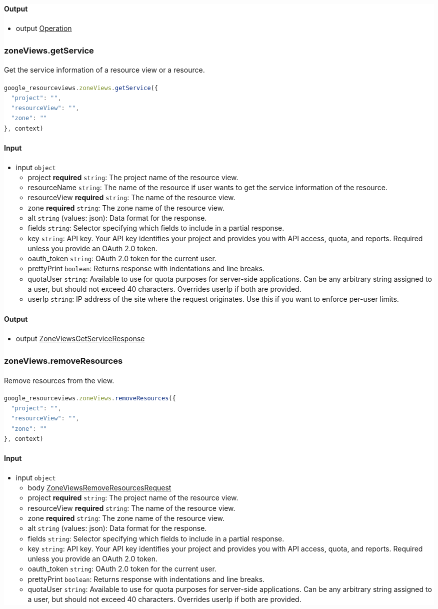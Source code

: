 #### Output
* output [Operation](#operation)

### zoneViews.getService
Get the service information of a resource view or a resource.


```js
google_resourceviews.zoneViews.getService({
  "project": "",
  "resourceView": "",
  "zone": ""
}, context)
```

#### Input
* input `object`
  * project **required** `string`: The project name of the resource view.
  * resourceName `string`: The name of the resource if user wants to get the service information of the resource.
  * resourceView **required** `string`: The name of the resource view.
  * zone **required** `string`: The zone name of the resource view.
  * alt `string` (values: json): Data format for the response.
  * fields `string`: Selector specifying which fields to include in a partial response.
  * key `string`: API key. Your API key identifies your project and provides you with API access, quota, and reports. Required unless you provide an OAuth 2.0 token.
  * oauth_token `string`: OAuth 2.0 token for the current user.
  * prettyPrint `boolean`: Returns response with indentations and line breaks.
  * quotaUser `string`: Available to use for quota purposes for server-side applications. Can be any arbitrary string assigned to a user, but should not exceed 40 characters. Overrides userIp if both are provided.
  * userIp `string`: IP address of the site where the request originates. Use this if you want to enforce per-user limits.

#### Output
* output [ZoneViewsGetServiceResponse](#zoneviewsgetserviceresponse)

### zoneViews.removeResources
Remove resources from the view.


```js
google_resourceviews.zoneViews.removeResources({
  "project": "",
  "resourceView": "",
  "zone": ""
}, context)
```

#### Input
* input `object`
  * body [ZoneViewsRemoveResourcesRequest](#zoneviewsremoveresourcesrequest)
  * project **required** `string`: The project name of the resource view.
  * resourceView **required** `string`: The name of the resource view.
  * zone **required** `string`: The zone name of the resource view.
  * alt `string` (values: json): Data format for the response.
  * fields `string`: Selector specifying which fields to include in a partial response.
  * key `string`: API key. Your API key identifies your project and provides you with API access, quota, and reports. Required unless you provide an OAuth 2.0 token.
  * oauth_token `string`: OAuth 2.0 token for the current user.
  * prettyPrint `boolean`: Returns response with indentations and line breaks.
  * quotaUser `string`: Available to use for quota purposes for server-side applications. Can be any arbitrary string assigned to a user, but should not exceed 40 characters. Overrides userIp if both are provided.